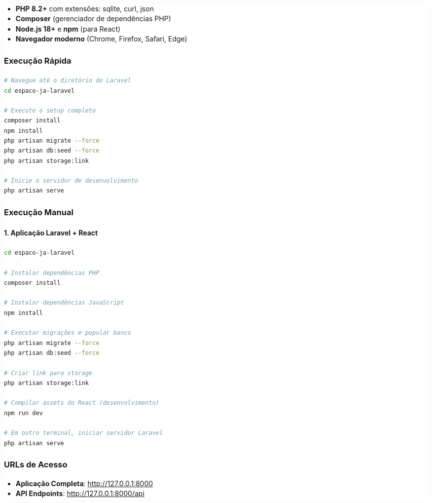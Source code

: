 - **PHP 8.2+** com extensões: sqlite, curl, json
- **Composer** (gerenciador de dependências PHP)
- **Node.js 18+** e **npm** (para React)
- **Navegador moderno** (Chrome, Firefox, Safari, Edge)

### Execução Rápida

```bash
# Navegue até o diretório do Laravel
cd espaco-ja-laravel

# Execute o setup completo
composer install
npm install
php artisan migrate --force
php artisan db:seed --force
php artisan storage:link

# Inicie o servidor de desenvolvimento
php artisan serve
```

### Execução Manual

#### 1. Aplicação Laravel + React

```bash
cd espaco-ja-laravel

# Instalar dependências PHP
composer install

# Instalar dependências JavaScript
npm install

# Executar migrações e popular banco
php artisan migrate --force
php artisan db:seed --force

# Criar link para storage
php artisan storage:link

# Compilar assets do React (desenvolvimento)
npm run dev

# Em outro terminal, iniciar servidor Laravel
php artisan serve
```

### URLs de Acesso

- **Aplicação Completa**: http://127.0.0.1:8000
- **API Endpoints**: http://127.0.0.1:8000/api
